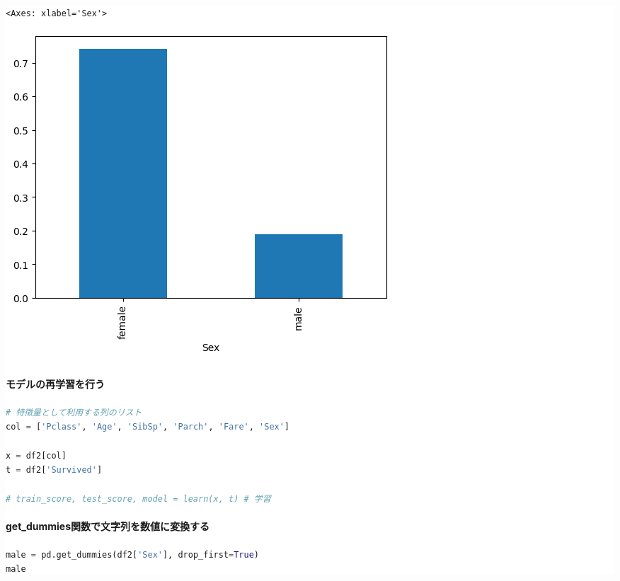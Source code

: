 


    <Axes: xlabel='Sex'>




    
![png](chap7_files/chap7_57_1.png)
    


 #### モデルの再学習を行う


```python
# 特徴量として利用する列のリスト
col = ['Pclass', 'Age', 'SibSp', 'Parch', 'Fare', 'Sex']

x = df2[col]
t = df2['Survived']

# train_score, test_score, model = learn(x, t) # 学習
```

 #### get_dummies関数で文字列を数値に変換する


```python
male = pd.get_dummies(df2['Sex'], drop_first=True)
male
```

